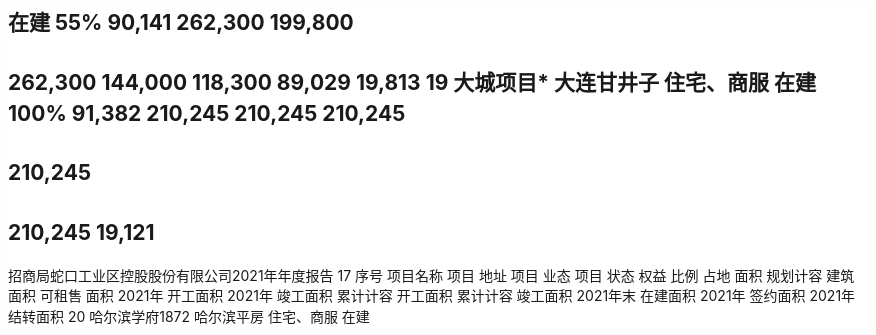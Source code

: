 在建
55%
90,141
262,300
199,800
-
262,300
144,000
118,300
89,029
19,813
19
大城项目*
大连甘井子
住宅、商服
在建
100%
91,382
210,245
210,245
210,245
-
210,245
-
210,245
19,121
-
招商局蛇口工业区控股股份有限公司2021年年度报告
17
序号
项目名称
项目
地址
项目
业态
项目
状态
权益
比例
占地
面积
规划计容
建筑面积
可租售
面积
2021年
开工面积
2021年
竣工面积
累计计容
开工面积
累计计容
竣工面积
2021年末
在建面积
2021年
签约面积
2021年
结转面积
20
哈尔滨学府1872
哈尔滨平房
住宅、商服
在建